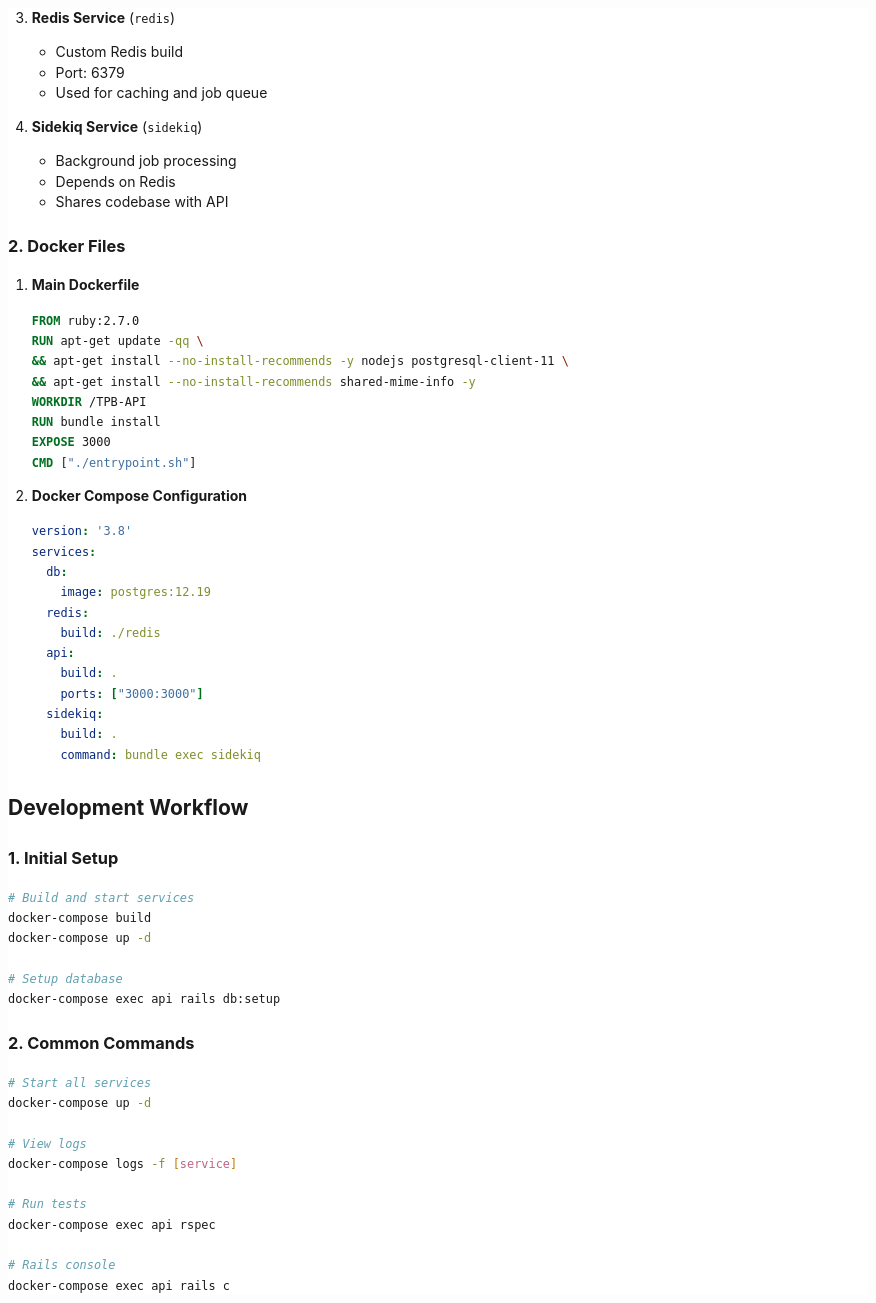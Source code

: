 3. **Redis Service** (`redis`)
   - Custom Redis build
   - Port: 6379
   - Used for caching and job queue

4. **Sidekiq Service** (`sidekiq`)
   - Background job processing
   - Depends on Redis
   - Shares codebase with API

### 2. Docker Files

1. **Main Dockerfile**
   ```dockerfile
   FROM ruby:2.7.0
   RUN apt-get update -qq \
   && apt-get install --no-install-recommends -y nodejs postgresql-client-11 \
   && apt-get install --no-install-recommends shared-mime-info -y
   WORKDIR /TPB-API
   RUN bundle install
   EXPOSE 3000
   CMD ["./entrypoint.sh"]
   ```

2. **Docker Compose Configuration**
   ```yaml
   version: '3.8'
   services:
     db:
       image: postgres:12.19
     redis:
       build: ./redis
     api:
       build: .
       ports: ["3000:3000"]
     sidekiq:
       build: .
       command: bundle exec sidekiq
   ```

## Development Workflow

### 1. Initial Setup
```bash
# Build and start services
docker-compose build
docker-compose up -d

# Setup database
docker-compose exec api rails db:setup
```

### 2. Common Commands
```bash
# Start all services
docker-compose up -d

# View logs
docker-compose logs -f [service]

# Run tests
docker-compose exec api rspec

# Rails console
docker-compose exec api rails c
```